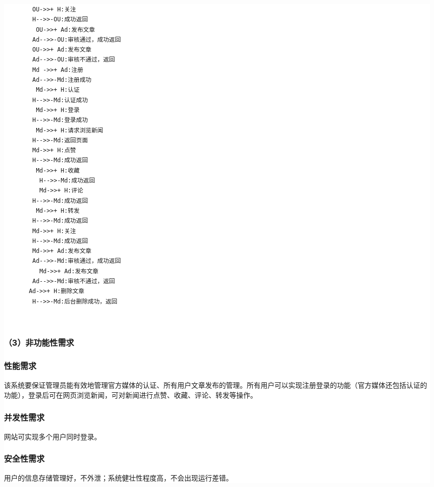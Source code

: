 ```mermaid
        OU->>+ H:关注
        H-->>-OU:成功返回
         OU->>+ Ad:发布文章
        Ad-->>-OU:审核通过，成功返回
        OU->>+ Ad:发布文章
        Ad-->>-OU:审核不通过，返回
        Md ->>+ Ad:注册
        Ad-->>-Md:注册成功
         Md->>+ H:认证
        H-->>-Md:认证成功
         Md->>+ H:登录
        H-->>-Md:登录成功
         Md->>+ H:请求浏览新闻
        H-->>-Md:返回页面
        Md->>+ H:点赞
        H-->>-Md:成功返回
         Md->>+ H:收藏
          H-->>-Md:成功返回
          Md->>+ H:评论
        H-->>-Md:成功返回
         Md->>+ H:转发
        H-->>-Md:成功返回
        Md->>+ H:关注
        H-->>-Md:成功返回
        Md->>+ Ad:发布文章
        Ad-->>-Md:审核通过，成功返回
          Md->>+ Ad:发布文章
        Ad-->>-Md:审核不通过，返回
       Ad->>+ H:删除文章
        H-->>-Md:后台删除成功，返回

    
```

### （3）非功能性需求
### 性能需求
该系统要保证管理员能有效地管理官方媒体的认证、所有用户文章发布的管理。所有用户可以实现注册登录的功能（官方媒体还包括认证的功能），登录后可在网页浏览新闻，可对新闻进行点赞、收藏、评论、转发等操作。

### 并发性需求
网站可实现多个用户同时登录。

### 安全性需求
用户的信息存储管理好，不外泄；系统健壮性程度高，不会出现运行差错。






